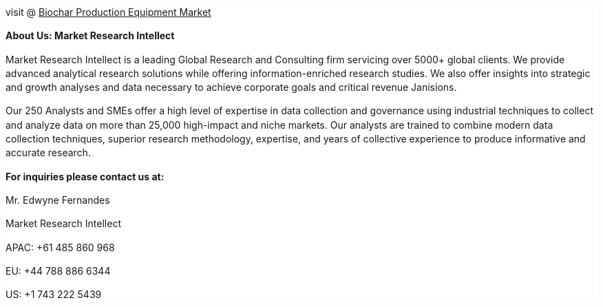 visit&nbsp;@</strong>&nbsp;</span><span class="font-[700]"><a href="https://www.marketresearchintellect.com/product/biochar-production-equipment-market/?utm_source=Linkedin&utm_medium=822" target="_blank" data-tracking-control-name="article-ssr-frontend-pulse_little-text-block" data-tracking-will-navigate="" data-test-link="">Biochar Production Equipment Market</a></span></p><p><strong><span class="font-[700]">About Us: Market Research Intellect</span></strong></p><p><span class="">Market Research Intellect is a leading Global Research and Consulting firm servicing over 5000+ global clients. We provide advanced analytical research solutions while offering information-enriched research studies.&nbsp;</span>We also offer insights into strategic and growth analyses and data necessary to achieve corporate goals and critical revenue Janisions.</p><p><span class="">Our 250 Analysts and SMEs offer a high level of expertise in data collection and governance using industrial techniques to collect and analyze data on more than 25,000 high-impact and niche markets. Our analysts are trained to combine modern data collection techniques, superior research methodology, expertise, and years of collective experience to produce informative and accurate research.</span></p><p><strong>For inquiries please contact us at:</strong></p><p>Mr. Edwyne Fernandes</p><p>Market Research Intellect</p><p>APAC: +61 485 860 968</p><p>EU: +44 788 886 6344</p><p>US: +1 743 222 5439</p>
